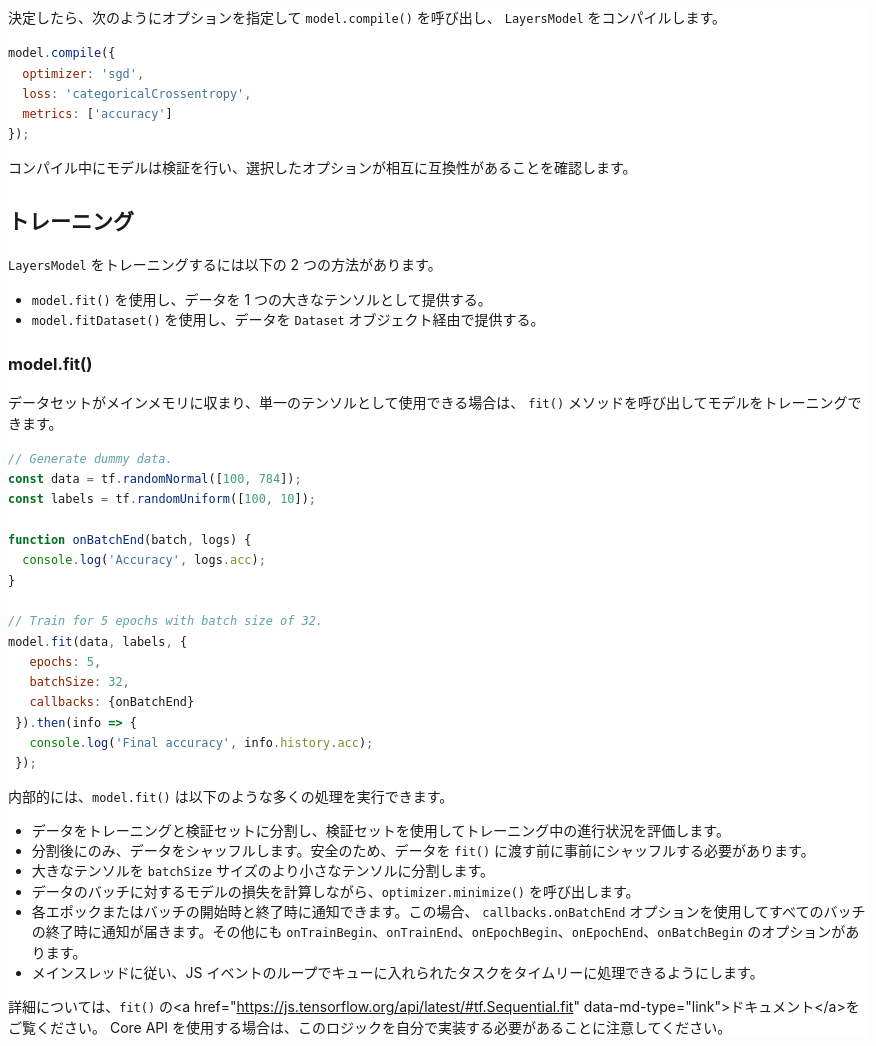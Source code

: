 決定したら、次のようにオプションを指定して <code>model.compile()</code> を呼び出し、 <code>LayersModel</code> をコンパイルします。

```js
model.compile({
  optimizer: 'sgd',
  loss: 'categoricalCrossentropy',
  metrics: ['accuracy']
});
```

コンパイル中にモデルは検証を行い、選択したオプションが相互に互換性があることを確認します。

## トレーニング

`LayersModel` をトレーニングするには以下の 2 つの方法があります。

- `model.fit()` を使用し、データを 1 つの大きなテンソルとして提供する。
- `model.fitDataset()` を使用し、データを `Dataset` オブジェクト経由で提供する。

### model.fit()

データセットがメインメモリに収まり、単一のテンソルとして使用できる場合は、 `fit()` メソッドを呼び出してモデルをトレーニングできます。

```js
// Generate dummy data.
const data = tf.randomNormal([100, 784]);
const labels = tf.randomUniform([100, 10]);

function onBatchEnd(batch, logs) {
  console.log('Accuracy', logs.acc);
}

// Train for 5 epochs with batch size of 32.
model.fit(data, labels, {
   epochs: 5,
   batchSize: 32,
   callbacks: {onBatchEnd}
 }).then(info => {
   console.log('Final accuracy', info.history.acc);
 });
```

内部的には、`model.fit()` は以下のような多くの処理を実行できます。

- データをトレーニングと検証セットに分割し、検証セットを使用してトレーニング中の進行状況を評価します。
- 分割後にのみ、データをシャッフルします。安全のため、データを `fit()` に渡す前に事前にシャッフルする必要があります。
- 大きなテンソルを `batchSize` サイズのより小さなテンソルに分割します。
- データのバッチに対するモデルの損失を計算しながら、`optimizer.minimize()` を呼び出します。
- 各エポックまたはバッチの開始時と終了時に通知できます。この場合、 `callbacks.onBatchEnd` オプションを使用してすべてのバッチの終了時に通知が届きます。その他にも `onTrainBegin`、`onTrainEnd`、`onEpochBegin`、`onEpochEnd`、`onBatchBegin` のオプションがあります。
- メインスレッドに従い、JS イベントのループでキューに入れられたタスクをタイムリーに処理できるようにします。

詳細については、<code>fit()</code> の<a>&lt;a href="https://js.tensorflow.org/api/latest/#tf.Sequential.fit" data-md-type="link"&gt;ドキュメント&lt;/a&gt;</a>をご覧ください。 Core API を使用する場合は、このロジックを自分で実装する必要があることに注意してください。
